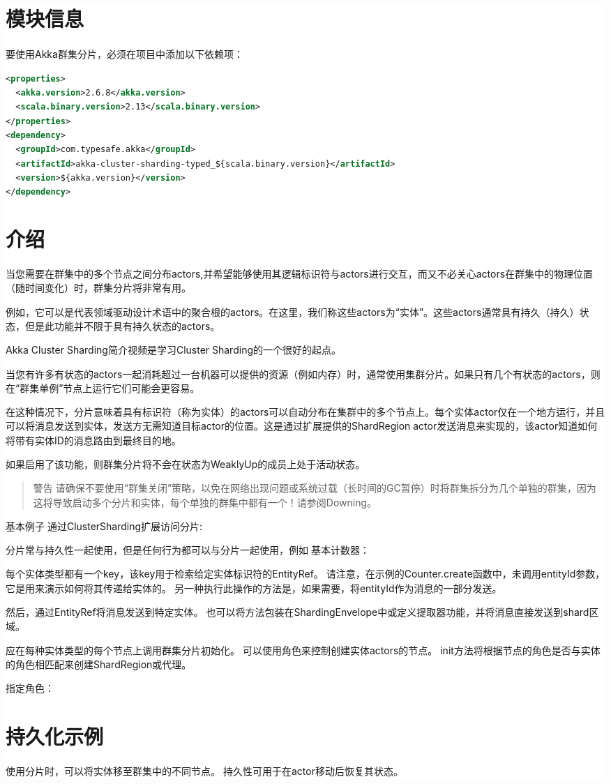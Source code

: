 # 模块信息
要使用Akka群集分片，必须在项目中添加以下依赖项：

```xml
<properties>
  <akka.version>2.6.8</akka.version>
  <scala.binary.version>2.13</scala.binary.version>
</properties>
<dependency>
  <groupId>com.typesafe.akka</groupId>
  <artifactId>akka-cluster-sharding-typed_${scala.binary.version}</artifactId>
  <version>${akka.version}</version>
</dependency>
```
# 介绍
当您需要在群集中的多个节点之间分布actors,并希望能够使用其逻辑标识符与actors进行交互，而又不必关心actors在群集中的物理位置（随时间变化）时，群集分片将非常有用。

例如，它可以是代表领域驱动设计术语中的聚合根的actors。在这里，我们称这些actors为“实体”。这些actors通常具有持久（持久）状态，但是此功能并不限于具有持久状态的actors。

Akka Cluster Sharding简介视频是学习Cluster Sharding的一个很好的起点。

当您有许多有状态的actors一起消耗超过一台机器可以提供的资源（例如内存）时，通常使用集群分片。如果只有几个有状态的actors，则在“群集单例”节点上运行它们可能会更容易。

在这种情况下，分片意味着具有标识符（称为实体）的actors可以自动分布在集群中的多个节点上。每个实体actor仅在一个地方运行，并且可以将消息发送到实体，发送方无需知道目标actor的位置。这是通过扩展提供的ShardRegion actor发送消息来实现的，该actor知道如何将带有实体ID的消息路由到最终目的地。

如果启用了该功能，则群集分片将不会在状态为WeaklyUp的成员上处于活动状态。

>警告
请确保不要使用“群集关闭”策略，以免在网络出现问题或系统过载（长时间的GC暂停）时将群集拆分为几个单独的群集，因为这将导致启动多个分片和实体，每个单独的群集中都有一个！请参阅Downing。

基本例子
通过ClusterSharding扩展访问分片:
```java
```
分片常与持久性一起使用，但是任何行为都可以与分片一起使用，例如 基本计数器：
```java 
```

每个实体类型都有一个key，该key用于检索给定实体标识符的EntityRef。 请注意，在示例的Counter.create函数中，未调用entityId参数，它是用来演示如何将其传递给实体的。 另一种执行此操作的方法是，如果需要，将entityId作为消息的一部分发送。
```java
```

然后，通过EntityRef将消息发送到特定实体。 也可以将方法包装在ShardingEnvelope中或定义提取器功能，并将消息直接发送到shard区域。
```java
```

应在每种实体类型的每个节点上调用群集分片初始化。 可以使用角色来控制创建实体actors的节点。 init方法将根据节点的角色是否与实体的角色相匹配来创建ShardRegion或代理。

指定角色：
```java
```

# 持久化示例
使用分片时，可以将实体移至群集中的不同节点。 持久性可用于在actor移动后恢复其状态。

